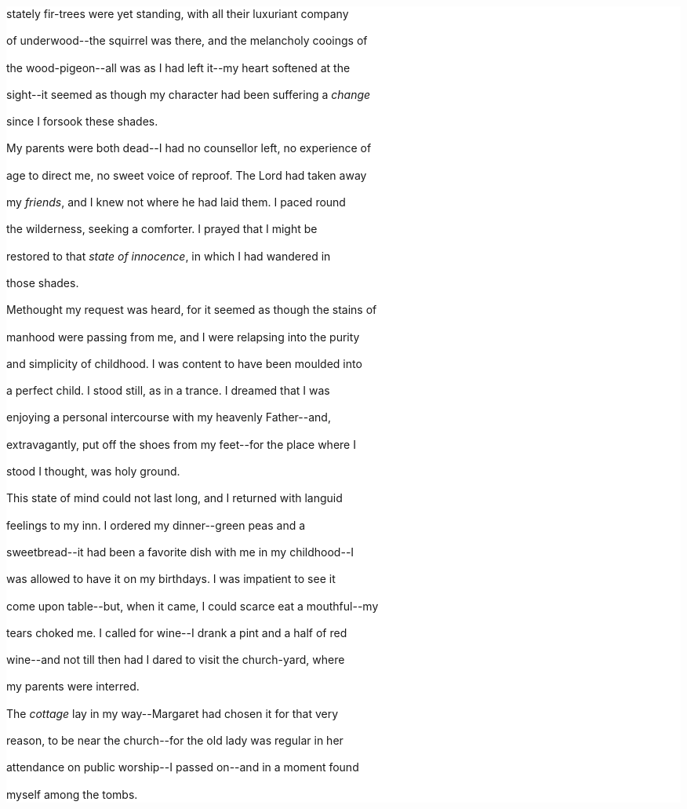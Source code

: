 stately fir-trees were yet standing, with all their luxuriant company

of underwood--the squirrel was there, and the melancholy cooings of

the wood-pigeon--all was as I had left it--my heart softened at the

sight--it seemed as though my character had been suffering a _change_

since I forsook these shades.



My parents were both dead--I had no counsellor left, no experience of

age to direct me, no sweet voice of reproof. The Lord had taken away

my _friends_, and I knew not where he had laid them. I paced round

the wilderness, seeking a comforter. I prayed that I might be

restored to that _state of innocence_, in which I had wandered in

those shades.



Methought my request was heard, for it seemed as though the stains of

manhood were passing from me, and I were relapsing into the purity

and simplicity of childhood. I was content to have been moulded into

a perfect child. I stood still, as in a trance. I dreamed that I was

enjoying a personal intercourse with my heavenly Father--and,

extravagantly, put off the shoes from my feet--for the place where I

stood I thought, was holy ground.



This state of mind could not last long, and I returned with languid

feelings to my inn. I ordered my dinner--green peas and a

sweetbread--it had been a favorite dish with me in my childhood--I

was allowed to have it on my birthdays. I was impatient to see it

come upon table--but, when it came, I could scarce eat a mouthful--my

tears choked me. I called for wine--I drank a pint and a half of red

wine--and not till then had I dared to visit the church-yard, where

my parents were interred.



The _cottage_ lay in my way--Margaret had chosen it for that very

reason, to be near the church--for the old lady was regular in her

attendance on public worship--I passed on--and in a moment found

myself among the tombs.
